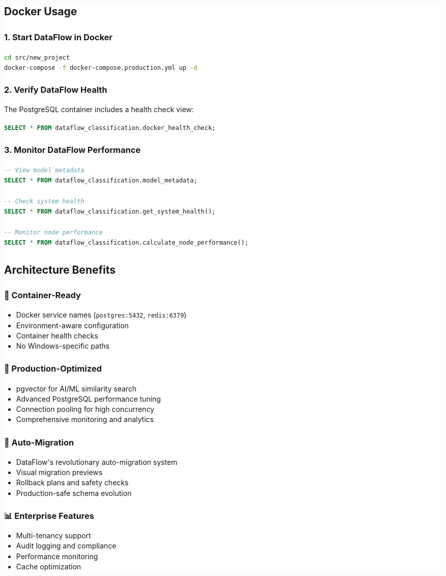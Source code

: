 ## Docker Usage

### 1. Start DataFlow in Docker
```bash
cd src/new_project
docker-compose -f docker-compose.production.yml up -d
```

### 2. Verify DataFlow Health
The PostgreSQL container includes a health check view:
```sql
SELECT * FROM dataflow_classification.docker_health_check;
```

### 3. Monitor DataFlow Performance
```sql
-- View model metadata
SELECT * FROM dataflow_classification.model_metadata;

-- Check system health
SELECT * FROM dataflow_classification.get_system_health();

-- Monitor node performance
SELECT * FROM dataflow_classification.calculate_node_performance();
```

## Architecture Benefits

### 🐳 Container-Ready
- Docker service names (`postgres:5432`, `redis:6379`)
- Environment-aware configuration
- Container health checks
- No Windows-specific paths

### 🚀 Production-Optimized
- pgvector for AI/ML similarity search
- Advanced PostgreSQL performance tuning
- Connection pooling for high concurrency
- Comprehensive monitoring and analytics

### 🔧 Auto-Migration
- DataFlow's revolutionary auto-migration system
- Visual migration previews
- Rollback plans and safety checks
- Production-safe schema evolution

### 📊 Enterprise Features
- Multi-tenancy support
- Audit logging and compliance
- Performance monitoring
- Cache optimization
